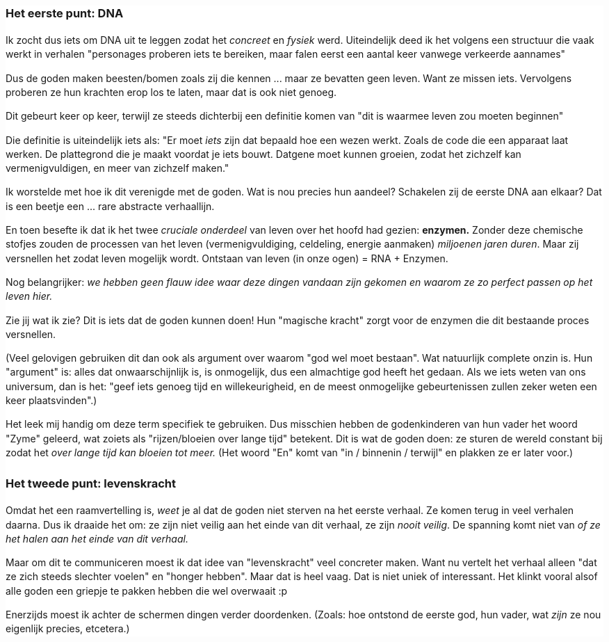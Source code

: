### Het eerste punt: DNA

Ik zocht dus iets om DNA uit te leggen zodat het _concreet_ en _fysiek_ werd. Uiteindelijk deed ik het volgens een structuur die vaak werkt in verhalen "personages proberen iets te bereiken, maar falen eerst een aantal keer vanwege verkeerde aannames"

Dus de goden maken beesten/bomen zoals zij die kennen ... maar ze bevatten geen leven. Want ze missen iets. Vervolgens proberen ze hun krachten erop los te laten, maar dat is ook niet genoeg.

Dit gebeurt keer op keer, terwijl ze steeds dichterbij een definitie komen van "dit is waarmee leven zou moeten beginnen"

Die definitie is uiteindelijk iets als: "Er moet _iets_ zijn dat bepaald hoe een wezen werkt. Zoals de code die een apparaat laat werken. De plattegrond die je maakt voordat je iets bouwt. Datgene moet kunnen groeien, zodat het zichzelf kan vermenigvuldigen, en meer van zichzelf maken."

Ik worstelde met hoe ik dit verenigde met de goden. Wat is nou precies hun aandeel? Schakelen zij de eerste DNA aan elkaar? Dat is een beetje een ... rare abstracte verhaallijn.

En toen besefte ik dat ik het twee _cruciale onderdeel_ van leven over het hoofd had gezien: **enzymen.** Zonder deze chemische stofjes zouden de processen van het leven (vermenigvuldiging, celdeling, energie aanmaken) _miljoenen jaren duren_. Maar zij versnellen het zodat leven mogelijk wordt. Ontstaan van leven (in onze ogen) = RNA + Enzymen.

Nog belangrijker: _we hebben geen flauw idee waar deze dingen vandaan zijn gekomen en waarom ze zo perfect passen op het leven hier._ 

Zie jij wat ik zie? Dit is iets dat de goden kunnen doen! Hun "magische kracht" zorgt voor de enzymen die dit bestaande proces versnellen. 

(Veel gelovigen gebruiken dit dan ook als argument over waarom "god wel moet bestaan". Wat natuurlijk complete onzin is. Hun "argument" is: alles dat onwaarschijnlijk is, is onmogelijk, dus een almachtige god heeft het gedaan. Als we iets weten van ons universum, dan is het: "geef iets genoeg tijd en willekeurigheid, en de meest onmogelijke gebeurtenissen zullen zeker weten een keer plaatsvinden".)

Het leek mij handig om deze term specifiek te gebruiken. Dus misschien hebben de godenkinderen van hun vader het woord "Zyme" geleerd, wat zoiets als "rijzen/bloeien over lange tijd" betekent. Dit is wat de goden doen: ze sturen de wereld constant bij zodat het _over lange tijd kan bloeien tot meer._ (Het woord "En" komt van "in / binnenin / terwijl" en plakken ze er later voor.)

### Het tweede punt: levenskracht

Omdat het een raamvertelling is, _weet_ je al dat de goden niet sterven na het eerste verhaal. Ze komen terug in veel verhalen daarna. Dus ik draaide het om: ze zijn niet veilig aan het einde van dit verhaal, ze zijn _nooit veilig_. De spanning komt niet van _of ze het halen aan het einde van dit verhaal._ 

Maar om dit te communiceren moest ik dat idee van "levenskracht" veel concreter maken. Want nu vertelt het verhaal alleen "dat ze zich steeds slechter voelen" en "honger hebben". Maar dat is heel vaag. Dat is niet uniek of interessant. Het klinkt vooral alsof alle goden een griepje te pakken hebben die wel overwaait :p

Enerzijds moest ik achter de schermen dingen verder doordenken. (Zoals: hoe ontstond de eerste god, hun vader, wat _zijn_ ze nou eigenlijk precies, etcetera.)
